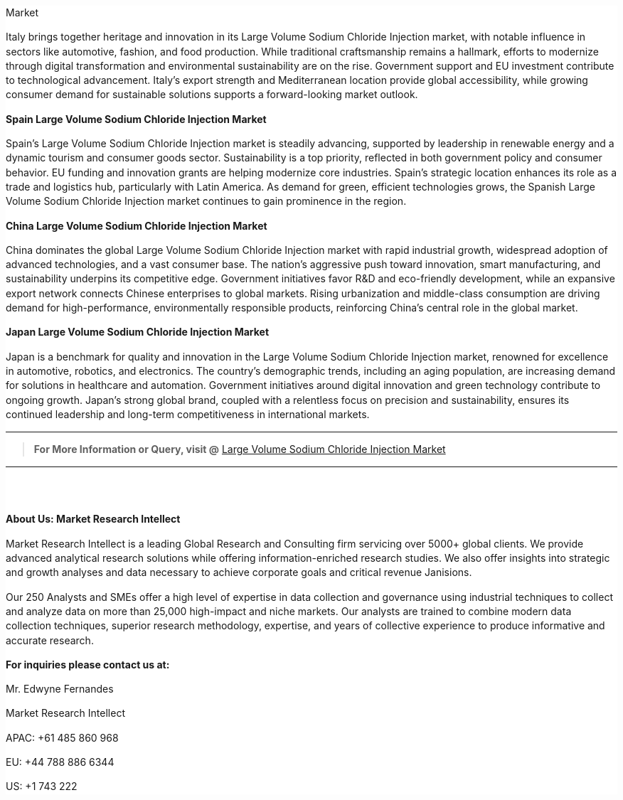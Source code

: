 Market</strong></p><p class="" data-start="3840" data-end="4422">Italy brings together heritage and innovation in its Large Volume Sodium Chloride Injection market, with notable influence in sectors like automotive, fashion, and food production. While traditional craftsmanship remains a hallmark, efforts to modernize through digital transformation and environmental sustainability are on the rise. Government support and EU investment contribute to technological advancement. Italy&rsquo;s export strength and Mediterranean location provide global accessibility, while growing consumer demand for sustainable solutions supports a forward-looking market outlook.</p><p class="" data-start="4424" data-end="4975"><strong data-start="4424" data-end="4445">Spain Large Volume Sodium Chloride Injection Market</strong></p><p class="" data-start="4424" data-end="4975">Spain&rsquo;s Large Volume Sodium Chloride Injection market is steadily advancing, supported by leadership in renewable energy and a dynamic tourism and consumer goods sector. Sustainability is a top priority, reflected in both government policy and consumer behavior. EU funding and innovation grants are helping modernize core industries. Spain&rsquo;s strategic location enhances its role as a trade and logistics hub, particularly with Latin America. As demand for green, efficient technologies grows, the Spanish Large Volume Sodium Chloride Injection market continues to gain prominence in the region.</p><p class="" data-start="4977" data-end="5589"><strong data-start="4977" data-end="4998">China Large Volume Sodium Chloride Injection Market</strong></p><p class="" data-start="4977" data-end="5589">China dominates the global Large Volume Sodium Chloride Injection market with rapid industrial growth, widespread adoption of advanced technologies, and a vast consumer base. The nation&rsquo;s aggressive push toward innovation, smart manufacturing, and sustainability underpins its competitive edge. Government initiatives favor R&amp;D and eco-friendly development, while an expansive export network connects Chinese enterprises to global markets. Rising urbanization and middle-class consumption are driving demand for high-performance, environmentally responsible products, reinforcing China&rsquo;s central role in the global market.</p><p class="" data-start="5591" data-end="6162"><strong data-start="5591" data-end="5612">Japan Large Volume Sodium Chloride Injection Market</strong></p><p class="" data-start="5591" data-end="6162">Japan is a benchmark for quality and innovation in the Large Volume Sodium Chloride Injection market, renowned for excellence in automotive, robotics, and electronics. The country&rsquo;s demographic trends, including an aging population, are increasing demand for solutions in healthcare and automation. Government initiatives around digital innovation and green technology contribute to ongoing growth. Japan&rsquo;s strong global brand, coupled with a relentless focus on precision and sustainability, ensures its continued leadership and long-term competitiveness in international markets.</p><hr /><blockquote><p><span class="font-[700]"><strong>For More Information or Query, visit&nbsp;@</strong>&nbsp;</span><span class="font-[700]"><a href="https://www.marketresearchintellect.com/product/large-volume-sodium-chloride-injection-market/?utm_source=Linkedin&utm_medium=049" target="_blank" data-tracking-control-name="article-ssr-frontend-pulse_little-text-block" data-tracking-will-navigate="" data-test-link="">Large Volume Sodium Chloride Injection Market</a></span></p></blockquote><hr /><h3>&nbsp;</h3><p><strong><span class="font-[700]">About Us: Market Research Intellect</span></strong></p><p><span class="">Market Research Intellect is a leading Global Research and Consulting firm servicing over 5000+ global clients. We provide advanced analytical research solutions while offering information-enriched research studies.&nbsp;</span>We also offer insights into strategic and growth analyses and data necessary to achieve corporate goals and critical revenue Janisions.</p><p><span class="">Our 250 Analysts and SMEs offer a high level of expertise in data collection and governance using industrial techniques to collect and analyze data on more than 25,000 high-impact and niche markets. Our analysts are trained to combine modern data collection techniques, superior research methodology, expertise, and years of collective experience to produce informative and accurate research.</span></p><p><strong>For inquiries please contact us at:</strong></p><p>Mr. Edwyne Fernandes</p><p>Market Research Intellect</p><p>APAC: +61 485 860 968</p><p>EU: +44 788 886 6344</p><p>US: +1 743 222